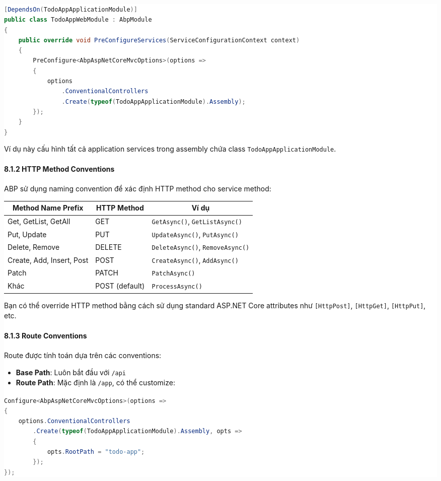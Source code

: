 ```csharp
[DependsOn(TodoAppApplicationModule)]
public class TodoAppWebModule : AbpModule
{
    public override void PreConfigureServices(ServiceConfigurationContext context)
    {
        PreConfigure<AbpAspNetCoreMvcOptions>(options =>
        {
            options
                .ConventionalControllers
                .Create(typeof(TodoAppApplicationModule).Assembly);
        });
    }
}
```

Ví dụ này cấu hình tất cả application services trong assembly chứa class `TodoAppApplicationModule`.

#### 8.1.2 HTTP Method Conventions

ABP sử dụng naming convention để xác định HTTP method cho service method:

| Method Name Prefix | HTTP Method | Ví dụ |
|-------------------|-------------|-------|
| Get, GetList, GetAll | GET | `GetAsync()`, `GetListAsync()` |
| Put, Update | PUT | `UpdateAsync()`, `PutAsync()` |
| Delete, Remove | DELETE | `DeleteAsync()`, `RemoveAsync()` |
| Create, Add, Insert, Post | POST | `CreateAsync()`, `AddAsync()` |
| Patch | PATCH | `PatchAsync()` |
| Khác | POST (default) | `ProcessAsync()` |

Bạn có thể override HTTP method bằng cách sử dụng standard ASP.NET Core attributes như `[HttpPost]`, `[HttpGet]`, `[HttpPut]`, etc.

#### 8.1.3 Route Conventions

Route được tính toán dựa trên các conventions:

- **Base Path**: Luôn bắt đầu với `/api`
- **Route Path**: Mặc định là `/app`, có thể customize:

```csharp
Configure<AbpAspNetCoreMvcOptions>(options =>
{
    options.ConventionalControllers
        .Create(typeof(TodoAppApplicationModule).Assembly, opts =>
        {
            opts.RootPath = "todo-app";
        });
});
```
